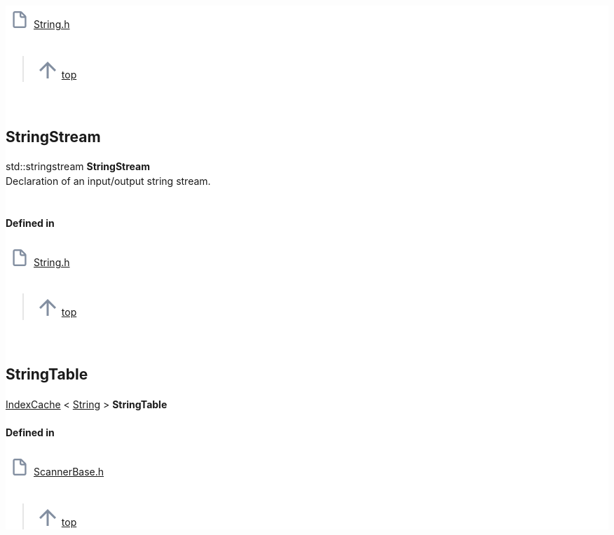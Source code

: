 <span class="icon-list-item"><a href="https://github.com/CharlesCarley/MdDox/blob/master/Source/Utils/String.h#L51" class="icon-list-item"><img src="../images/file.svg" class="icon-list-item"/><span class="icon-list-item">String.h</span>
</a>
</span>
<br/>
<br/>
<blockquote>
<span class="icon-list-item"><a href="#mddox" class="icon-list-item"><img src="../images/jumpToTop.svg" class="icon-list-item"/><span class="icon-list-item">top</span>
</a>
</span>
</blockquote>
<br/>
<a id="stringstream"></a>
<h2>StringStream</h2>
<span class="inline-text">std::stringstream</span>
<span class="bold-text"><b>StringStream</b></span>
<br/>
<span class="inline-text">Declaration of an input/output string stream. </span>
<br/>
<br/>
<a id="defined-in"></a>
<h4>Defined in</h4>
<span class="icon-list-item"><a href="https://github.com/CharlesCarley/MdDox/blob/master/Source/Utils/String.h#L56" class="icon-list-item"><img src="../images/file.svg" class="icon-list-item"/><span class="icon-list-item">String.h</span>
</a>
</span>
<br/>
<br/>
<blockquote>
<span class="icon-list-item"><a href="#mddox" class="icon-list-item"><img src="../images/jumpToTop.svg" class="icon-list-item"/><span class="icon-list-item">top</span>
</a>
</span>
</blockquote>
<br/>
<a id="stringtable"></a>
<h2>StringTable</h2>
<a href="classMdDox_1_1IndexCache.md#indexcache">IndexCache</a>
<span class="inline-text">&lt; </span>
<a href="namespaceMdDox.md#string">String</a>
<span class="inline-text"> &gt;</span>
<span class="bold-text"><b>StringTable</b></span>
<br/>
<a id="defined-in"></a>
<h4>Defined in</h4>
<span class="icon-list-item"><a href="https://github.com/CharlesCarley/MdDox/blob/master/Source/Utils/ParserBase/ScannerBase.h#L30" class="icon-list-item"><img src="../images/file.svg" class="icon-list-item"/><span class="icon-list-item">ScannerBase.h</span>
</a>
</span>
<br/>
<br/>
<blockquote>
<span class="icon-list-item"><a href="#mddox" class="icon-list-item"><img src="../images/jumpToTop.svg" class="icon-list-item"/><span class="icon-list-item">top</span>